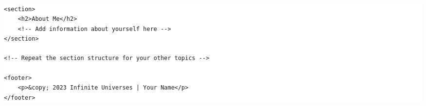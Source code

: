     <section>
        <h2>About Me</h2>
        <!-- Add information about yourself here -->
    </section>

    <!-- Repeat the section structure for your other topics -->

    <footer>
        <p>&copy; 2023 Infinite Universes | Your Name</p>
    </footer>
</body>
</html>

